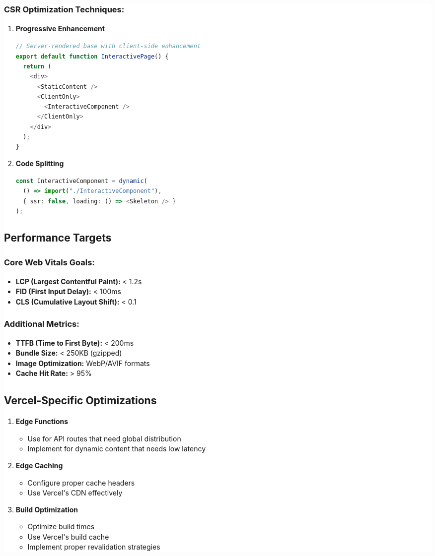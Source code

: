 ### CSR Optimization Techniques:

1. **Progressive Enhancement**

   ```typescript
   // Server-rendered base with client-side enhancement
   export default function InteractivePage() {
     return (
       <div>
         <StaticContent />
         <ClientOnly>
           <InteractiveComponent />
         </ClientOnly>
       </div>
     );
   }
   ```

2. **Code Splitting**
   ```typescript
   const InteractiveComponent = dynamic(
     () => import("./InteractiveComponent"),
     { ssr: false, loading: () => <Skeleton /> }
   );
   ```

## Performance Targets

### Core Web Vitals Goals:

- **LCP (Largest Contentful Paint):** < 1.2s
- **FID (First Input Delay):** < 100ms
- **CLS (Cumulative Layout Shift):** < 0.1

### Additional Metrics:

- **TTFB (Time to First Byte):** < 200ms
- **Bundle Size:** < 250KB (gzipped)
- **Image Optimization:** WebP/AVIF formats
- **Cache Hit Rate:** > 95%

## Vercel-Specific Optimizations

1. **Edge Functions**

   - Use for API routes that need global distribution
   - Implement for dynamic content that needs low latency

2. **Edge Caching**

   - Configure proper cache headers
   - Use Vercel's CDN effectively

3. **Build Optimization**
   - Optimize build times
   - Use Vercel's build cache
   - Implement proper revalidation strategies

